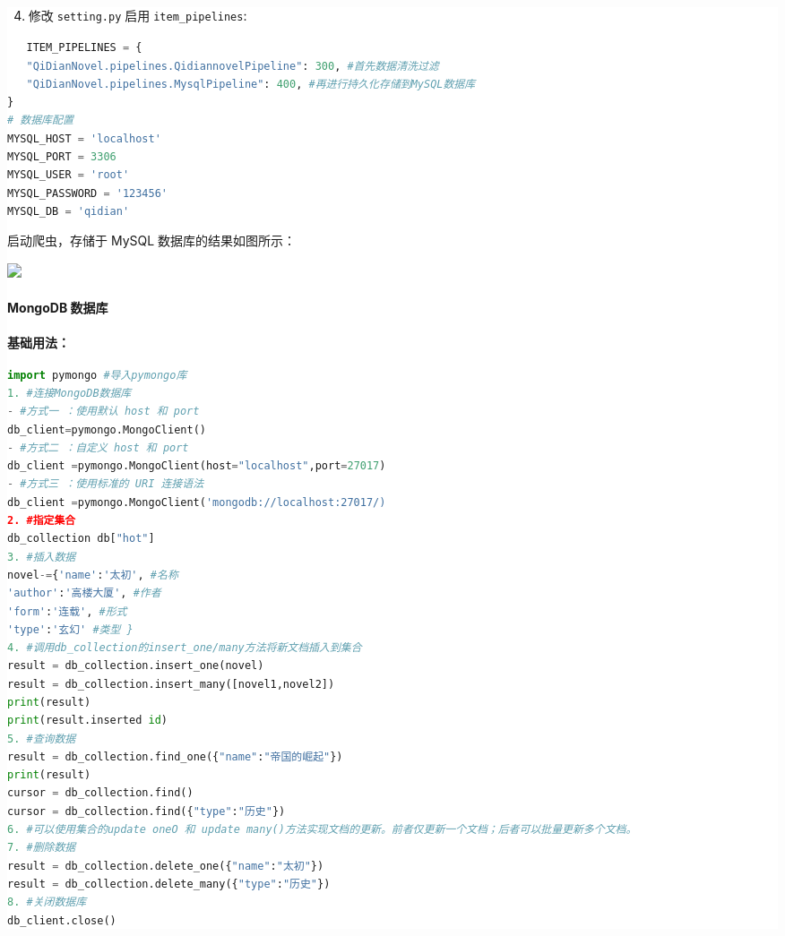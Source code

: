 4. 修改 `setting.py` 启用 `item_pipelines`:
```python
   ITEM_PIPELINES = {
   "QiDianNovel.pipelines.QidiannovelPipeline": 300, #首先数据清洗过滤
   "QiDianNovel.pipelines.MysqlPipeline": 400, #再进行持久化存储到MySQL数据库
}
# 数据库配置
MYSQL_HOST = 'localhost'
MYSQL_PORT = 3306
MYSQL_USER = 'root'
MYSQL_PASSWORD = '123456'
MYSQL_DB = 'qidian'
```

启动爬虫，存储于 MySQL 数据库的结果如图所示：

![](https://qnpicmap.fcsluck.top/pics/202312141500420.png)

#### MongoDB 数据库


**基础用法：**

```python
import pymongo #导入pymongo库
1. #连接MongoDB数据库
- #方式一 ：使用默认 host 和 port
db_client=pymongo.MongoClient()
- #方式二 ：自定义 host 和 port
db_client =pymongo.MongoClient(host="localhost",port=27017)
- #方式三 ：使用标准的 URI 连接语法
db_client =pymongo.MongoClient('mongodb://localhost:27017/)
2. #指定集合
db_collection db["hot"]
3. #插入数据
novel-={'name':'太初', #名称
'author':'高楼大厦', #作者
'form':'连载', #形式
'type':'玄幻' #类型 }
4. #调用db_collection的insert_one/many方法将新文档插入到集合
result = db_collection.insert_one(novel)
result = db_collection.insert_many([novel1,novel2])
print(result)
print(result.inserted id)
5. #查询数据
result = db_collection.find_one({"name":"帝国的崛起"})
print(result)
cursor = db_collection.find()
cursor = db_collection.find({"type":"历史"})
6. #可以使用集合的update oneO 和 update many()方法实现文档的更新。前者仅更新一个文档；后者可以批量更新多个文档。
7. #删除数据
result = db_collection.delete_one({"name":"太初"})
result = db_collection.delete_many({"type":"历史"})
8. #关闭数据库
db_client.close()
```

